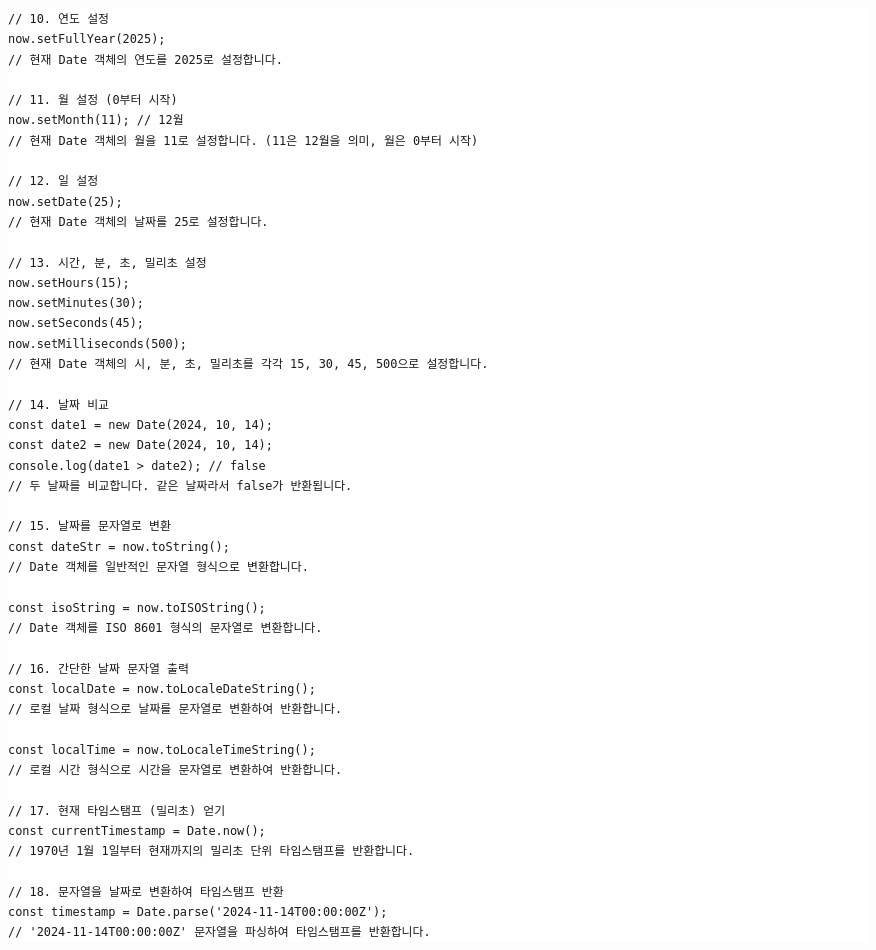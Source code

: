 ```
// 10. 연도 설정
now.setFullYear(2025); 
// 현재 Date 객체의 연도를 2025로 설정합니다.

// 11. 월 설정 (0부터 시작)
now.setMonth(11); // 12월
// 현재 Date 객체의 월을 11로 설정합니다. (11은 12월을 의미, 월은 0부터 시작)

// 12. 일 설정
now.setDate(25); 
// 현재 Date 객체의 날짜를 25로 설정합니다.

// 13. 시간, 분, 초, 밀리초 설정
now.setHours(15); 
now.setMinutes(30); 
now.setSeconds(45); 
now.setMilliseconds(500); 
// 현재 Date 객체의 시, 분, 초, 밀리초를 각각 15, 30, 45, 500으로 설정합니다.

// 14. 날짜 비교
const date1 = new Date(2024, 10, 14);
const date2 = new Date(2024, 10, 14);
console.log(date1 > date2); // false
// 두 날짜를 비교합니다. 같은 날짜라서 false가 반환됩니다.

// 15. 날짜를 문자열로 변환
const dateStr = now.toString(); 
// Date 객체를 일반적인 문자열 형식으로 변환합니다.

const isoString = now.toISOString(); 
// Date 객체를 ISO 8601 형식의 문자열로 변환합니다.

// 16. 간단한 날짜 문자열 출력
const localDate = now.toLocaleDateString(); 
// 로컬 날짜 형식으로 날짜를 문자열로 변환하여 반환합니다.

const localTime = now.toLocaleTimeString(); 
// 로컬 시간 형식으로 시간을 문자열로 변환하여 반환합니다.

// 17. 현재 타임스탬프 (밀리초) 얻기
const currentTimestamp = Date.now(); 
// 1970년 1월 1일부터 현재까지의 밀리초 단위 타임스탬프를 반환합니다.

// 18. 문자열을 날짜로 변환하여 타임스탬프 반환
const timestamp = Date.parse('2024-11-14T00:00:00Z'); 
// '2024-11-14T00:00:00Z' 문자열을 파싱하여 타임스탬프를 반환합니다.

```



